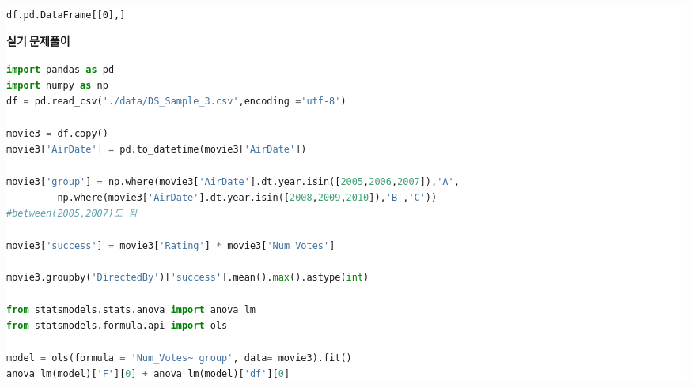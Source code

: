 ```df.pd.DataFrame[[0],]``` <br>

<b>실기 문제풀이</b>
```python
import pandas as pd
import numpy as np
df = pd.read_csv('./data/DS_Sample_3.csv',encoding ='utf-8')

movie3 = df.copy()
movie3['AirDate'] = pd.to_datetime(movie3['AirDate'])

movie3['group'] = np.where(movie3['AirDate'].dt.year.isin([2005,2006,2007]),'A',
         np.where(movie3['AirDate'].dt.year.isin([2008,2009,2010]),'B','C'))
#between(2005,2007)도 됨

movie3['success'] = movie3['Rating'] * movie3['Num_Votes'] 

movie3.groupby('DirectedBy')['success'].mean().max().astype(int)

from statsmodels.stats.anova import anova_lm 
from statsmodels.formula.api import ols

model = ols(formula = 'Num_Votes~ group', data= movie3).fit()
anova_lm(model)['F'][0] + anova_lm(model)['df'][0]
```